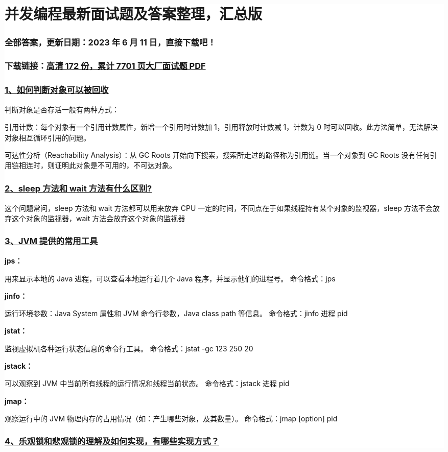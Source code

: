 # 并发编程最新面试题及答案整理，汇总版

### 全部答案，更新日期：2023 年 6 月 11 日，直接下载吧！

### 下载链接：[高清 172 份，累计 7701 页大厂面试题 PDF](https://gitlab.gaorta.com/devteam/learning-journey/study-materials-collection/-/tree/master/docs/index.md)

### [1、如何判断对象可以被回收](https://gitlab.gaorta.com/devteam/learning-journey/study-materials-collection/-/tree/master/docs/并发编程/并发编程最新面试题及答案整理，汇总版.md#1如何判断对象可以被回收)

判断对象是否存活一般有两种方式：

引用计数：每个对象有一个引用计数属性，新增一个引用时计数加 1，引用释放时计数减 1，计数为 0 时可以回收。此方法简单，无法解决对象相互循环引用的问题。

可达性分析（Reachability Analysis）：从 GC Roots 开始向下搜索，搜索所走过的路径称为引用链。当一个对象到 GC Roots 没有任何引用链相连时，则证明此对象是不可用的，不可达对象。

### [2、sleep 方法和 wait 方法有什么区别?](https://gitlab.gaorta.com/devteam/learning-journey/study-materials-collection/-/tree/master/docs/并发编程/并发编程最新面试题及答案整理，汇总版.md#2sleep方法和wait方法有什么区别)

这个问题常问，sleep 方法和 wait 方法都可以用来放弃 CPU 一定的时间，不同点在于如果线程持有某个对象的监视器，sleep 方法不会放弃这个对象的监视器，wait 方法会放弃这个对象的监视器

### [3、JVM 提供的常用工具](https://gitlab.gaorta.com/devteam/learning-journey/study-materials-collection/-/tree/master/docs/并发编程/并发编程最新面试题及答案整理，汇总版.md#3jvm-提供的常用工具)

**jps：**

用来显示本地的 Java 进程，可以查看本地运行着几个 Java 程序，并显示他们的进程号。 命令格式：jps

**jinfo：**

运行环境参数：Java System 属性和 JVM 命令行参数，Java class path 等信息。 命令格式：jinfo 进程 pid

**jstat：**

监视虚拟机各种运行状态信息的命令行工具。 命令格式：jstat -gc 123 250 20

**jstack：**

可以观察到 JVM 中当前所有线程的运行情况和线程当前状态。 命令格式：jstack 进程 pid

**jmap：**

观察运行中的 JVM 物理内存的占用情况（如：产生哪些对象，及其数量）。 命令格式：jmap [option] pid

### [4、乐观锁和悲观锁的理解及如何实现，有哪些实现方式？](https://gitlab.gaorta.com/devteam/learning-journey/study-materials-collection/-/tree/master/docs/并发编程/并发编程最新面试题及答案整理，汇总版.md#4乐观锁和悲观锁的理解及如何实现有哪些实现方式)
